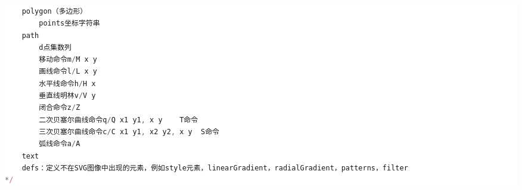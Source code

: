 ```js
    polygon（多边形）
        points坐标字符串
    path
        d点集数列
        移动命令m/M x y
        画线命令l/L x y
        水平线命令h/H x
        垂直线明林v/V y
        闭合命令z/Z
        二次贝塞尔曲线命令q/Q x1 y1, x y    T命令
        三次贝塞尔曲线命令c/C x1 y1, x2 y2, x y  S命令
        弧线命令a/A
    text
    defs：定义不在SVG图像中出现的元素，例如style元素，linearGradient，radialGradient，patterns，filter
*/
```
